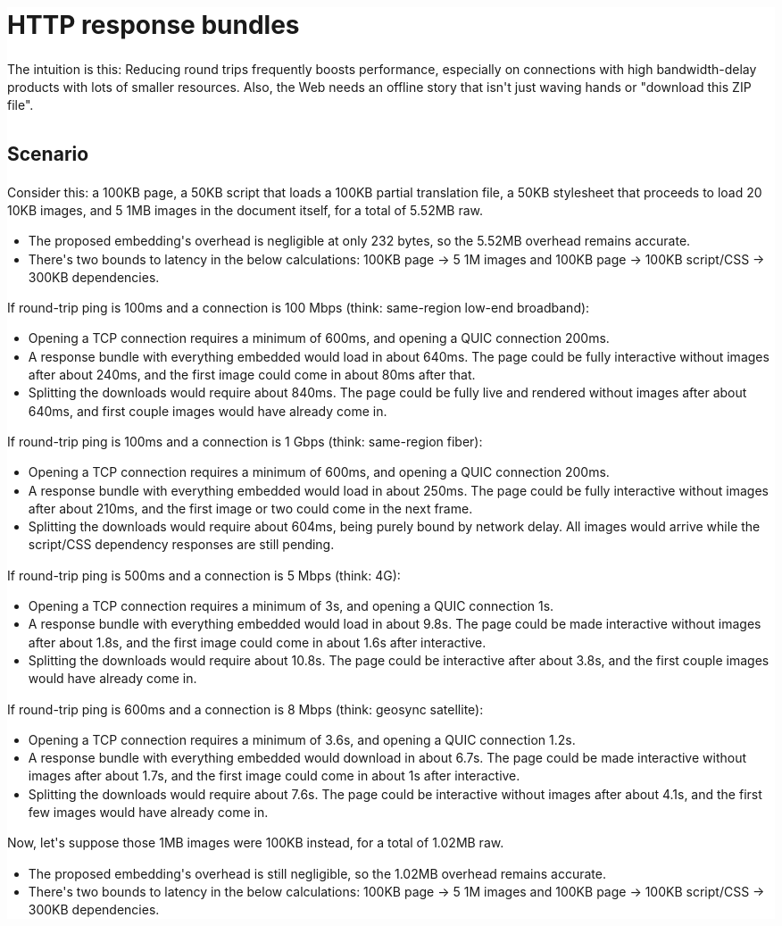 # HTTP response bundles

The intuition is this: Reducing round trips frequently boosts performance, especially on connections with high bandwidth-delay products with lots of smaller resources. Also, the Web needs an offline story that isn't just waving hands or "download this ZIP file".

## Scenario

Consider this: a 100KB page, a 50KB script that loads a 100KB partial translation file, a 50KB stylesheet that proceeds to load 20 10KB images, and 5 1MB images in the document itself, for a total of 5.52MB raw.

- The proposed embedding's overhead is negligible at only 232 bytes, so the 5.52MB overhead remains accurate.
- There's two bounds to latency in the below calculations: 100KB page -> 5 1M images and 100KB page -> 100KB script/CSS -> 300KB dependencies.

If round-trip ping is 100ms and a connection is 100 Mbps (think: same-region low-end broadband):

- Opening a TCP connection requires a minimum of 600ms, and opening a QUIC connection 200ms.
- A response bundle with everything embedded would load in about 640ms. The page could be fully interactive without images after about 240ms, and the first image could come in about 80ms after that.
- Splitting the downloads would require about 840ms. The page could be fully live and rendered without images after about 640ms, and first couple images would have already come in.

If round-trip ping is 100ms and a connection is 1 Gbps (think: same-region fiber):

- Opening a TCP connection requires a minimum of 600ms, and opening a QUIC connection 200ms.
- A response bundle with everything embedded would load in about 250ms. The page could be fully interactive without images after about 210ms, and the first image or two could come in the next frame.
- Splitting the downloads would require about 604ms, being purely bound by network delay. All images would arrive while the script/CSS dependency responses are still pending.

If round-trip ping is 500ms and a connection is 5 Mbps (think: 4G):

- Opening a TCP connection requires a minimum of 3s, and opening a QUIC connection 1s.
- A response bundle with everything embedded would load in about 9.8s. The page could be made interactive without images after about 1.8s, and the first image could come in about 1.6s after interactive.
- Splitting the downloads would require about 10.8s. The page could be interactive after about 3.8s, and the first couple images would have already come in.

If round-trip ping is 600ms and a connection is 8 Mbps (think: geosync satellite):

- Opening a TCP connection requires a minimum of 3.6s, and opening a QUIC connection 1.2s.
- A response bundle with everything embedded would download in about 6.7s. The page could be made interactive without images after about 1.7s, and the first image could come in about 1s after interactive.
- Splitting the downloads would require about 7.6s. The page could be interactive without images after about 4.1s, and the first few images would have already come in.

Now, let's suppose those 1MB images were 100KB instead, for a total of 1.02MB raw.

- The proposed embedding's overhead is still negligible, so the 1.02MB overhead remains accurate.
- There's two bounds to latency in the below calculations: 100KB page -> 5 1M images and 100KB page -> 100KB script/CSS -> 300KB dependencies.
